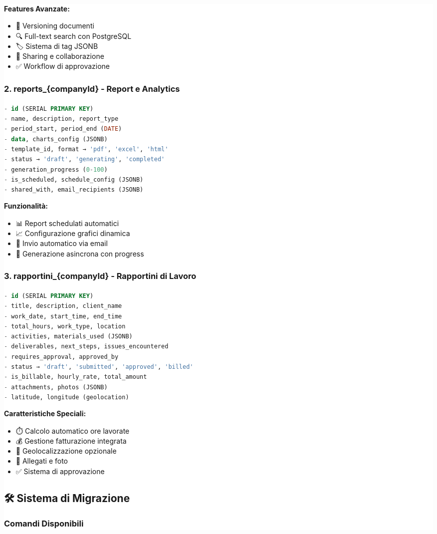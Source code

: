 **Features Avanzate:**
- 📝 Versioning documenti
- 🔍 Full-text search con PostgreSQL
- 🏷️ Sistema di tag JSONB
- 👥 Sharing e collaborazione
- ✅ Workflow di approvazione

### 2. **reports_{companyId}** - Report e Analytics
```sql
- id (SERIAL PRIMARY KEY)
- name, description, report_type
- period_start, period_end (DATE)
- data, charts_config (JSONB)
- template_id, format → 'pdf', 'excel', 'html'
- status → 'draft', 'generating', 'completed'
- generation_progress (0-100)
- is_scheduled, schedule_config (JSONB)
- shared_with, email_recipients (JSONB)
```

**Funzionalità:**
- 📊 Report schedulati automatici
- 📈 Configurazione grafici dinamica
- 📧 Invio automatico via email
- 🔄 Generazione asincrona con progress

### 3. **rapportini_{companyId}** - Rapportini di Lavoro
```sql
- id (SERIAL PRIMARY KEY)
- title, description, client_name
- work_date, start_time, end_time
- total_hours, work_type, location
- activities, materials_used (JSONB)
- deliverables, next_steps, issues_encountered
- requires_approval, approved_by
- status → 'draft', 'submitted', 'approved', 'billed'
- is_billable, hourly_rate, total_amount
- attachments, photos (JSONB)
- latitude, longitude (geolocation)
```

**Caratteristiche Speciali:**
- ⏱️ Calcolo automatico ore lavorate
- 💰 Gestione fatturazione integrata
- 📍 Geolocalizzazione opzionale
- 📎 Allegati e foto
- ✅ Sistema di approvazione

## 🛠️ Sistema di Migrazione

### Comandi Disponibili
